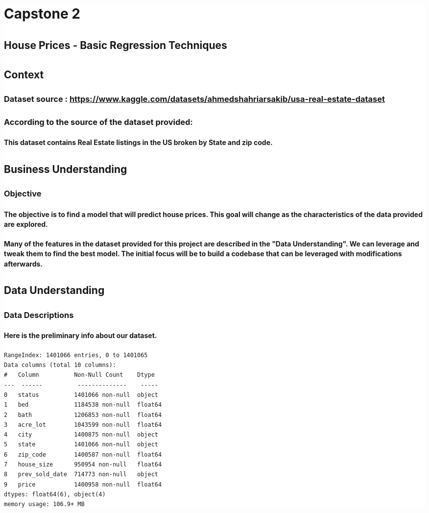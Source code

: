 # Capstone 2

## House Prices - Basic Regression Techniques

## Context
### Dataset source : https://www.kaggle.com/datasets/ahmedshahriarsakib/usa-real-estate-dataset
### According to the source of the dataset provided:
#### This dataset contains Real Estate listings in the US broken by State and zip code.

## Business Understanding
### Objective
#### The objective is to find a model that will predict house prices.  This goal will change as the characteristics of the data provided are explored.

#### Many of the features in the dataset provided for this project are described in the "Data Understanding".  We can leverage and tweak them to find the best model.  The initial focus will be to build a codebase that can be leveraged with modifications afterwards.

## Data Understanding

### Data Descriptions
#### Here is the preliminary info about our dataset.
    RangeIndex: 1401066 entries, 0 to 1401065
    Data columns (total 10 columns):
    #   Column          Non-Null Count    Dtype  
    ---  ------          --------------    -----  
    0   status          1401066 non-null  object 
    1   bed             1184538 non-null  float64
    2   bath            1206853 non-null  float64
    3   acre_lot        1043599 non-null  float64
    4   city            1400875 non-null  object 
    5   state           1401066 non-null  object 
    6   zip_code        1400587 non-null  float64
    7   house_size      950954 non-null   float64
    8   prev_sold_date  714773 non-null   object 
    9   price           1400958 non-null  float64
    dtypes: float64(6), object(4)
    memory usage: 106.9+ MB
